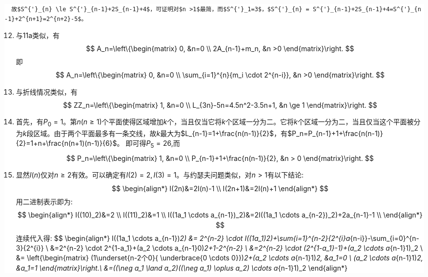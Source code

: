       故$S^{'}_{n} \le S^{'}_{n-1}+2S_{n-1}+4$，可证明对$n >1$最简，而$S^{'}_1=3$，$S^{'}_{n} = S^{'}_{n-1}+2S_{n-1}+4=S^{'}_{n-1}+2^{n+1}=2^{n+2}-5$。

12. 与11a类似，有
    $$
    A_n=\left\{\begin{matrix}
      0, &n=0 \\
      2A_{n-1}+m_n, &n >0
      \end{matrix}\right.
    $$
      即
    $$
    A_n=\left\{\begin{matrix}
      0, &n=0 \\
      \sum_{i=1}^{n}{m_i \cdot 2^{n-i}}, &n >0
      \end{matrix}\right.
    $$

13. 与折线情况类似，有
    $$
    ZZ_n=\left\{\begin{matrix}
      1, &n=0 \\
      L_{3n}-5n=4.5n^2-3.5n+1, &n \ge 1
      \end{matrix}\right.
    $$

14. 首先，有$P_0=1$。第$n(n \ge 1)$个平面使得区域增加$k$个，当且仅当它将$k$个区域一分为二。它将$k$个区域一分为二，当且仅当这个平面被分为$k$段区域。由于两个平面最多有一条交线，故$k$最大为$L_{n-1}=1+\frac{n(n-1)}{2}$，有$P_n=P_{n-1}+1+\frac{n(n-1)}{2}=1+n+\frac{n(n+1)(n-1)}{6}$。
     即可得$P_5=26$,而
    $$
    P_n=\left\{\begin{matrix}
      1, &n=0 \\
      P_{n-1}+1+\frac{n(n-1)}{2}, &n > 0
      \end{matrix}\right.
    $$

15. 显然$I(n)$仅对$n \ge 2$有效。可以确定有$I(2)=2,I(3)=1$。与约瑟夫问题类似，对$n>1$有以下结论:
    $$
    \begin{align*}
    I(2n)&=2I(n)-1 \\
    I(2n+1)&=2I(n)+1
    \end{align*}
    $$
    用二进制表示即为:
    $$
    \begin{align*}
    I((10)_2)&=2 \\
    I((11)_2)&=1 \\
    I((1a_1 \cdots a_{n-1})_2)&=2I((1a_1 \cdots a_{n-2})_2)+2a_{n-1}-1 \\
    \end{align*}
    $$
    连续代入得:
    $$
    \begin{align*}
    I((1a_1 \cdots a_{n-1})_2) &= 2^{n-2} \cdot I((1a_1)_2)+\sum_{i=1}^{n-2}{2^{i}a_{n-i}}-\sum_{i=0}^{n-3}{2^{i}} \\
    &=2^{n-2} \cdot 2^{1-a_1}+(a_2 \cdots a_{n-1}0)_2+1-2^{n-2}  \\
    &=2^{n-2} \cdot (2^{1-a_1}-1)+(a_2 \cdots a_{n-1}1)_2 \\
    &= \left\{\begin{matrix}
      (1\underset{n-2个0}{ \underbrace{0 \cdots 0}})_2+(a_2 \cdots a_{n-1}1)_2, &a_1=0 \\
      (a_2 \cdots a_{n-1}1)_2, &a_1=1
      \end{matrix}\right.\\
    &=((\neg a_1 \land a_2)((\neg a_1) \oplus a_2) \cdots a_{n-1}1)_2
    \end{align*}